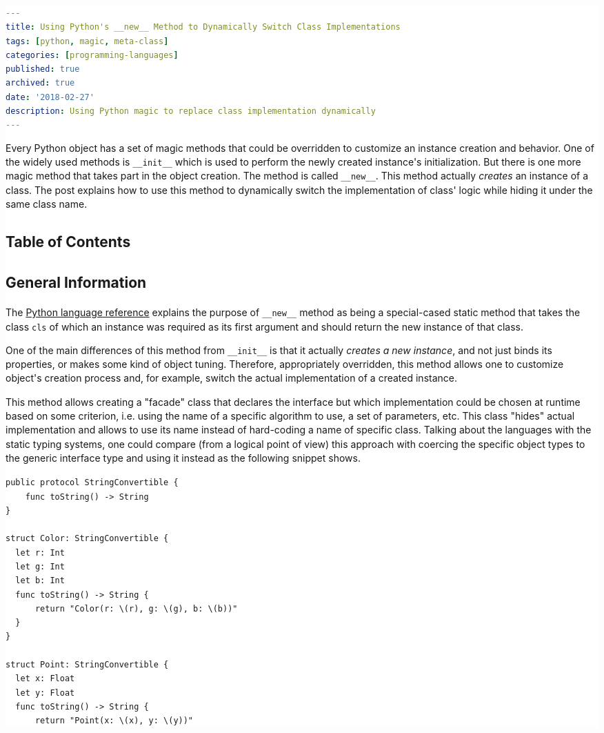 ```yaml
---
title: Using Python's __new__ Method to Dynamically Switch Class Implementations
tags: [python, magic, meta-class]
categories: [programming-languages]
published: true
archived: true
date: '2018-02-27'
description: Using Python magic to replace class implementation dynamically
---
```



Every Python object has a set of magic methods that could be overridden to
customize an instance creation and behavior. One of the widely used methods is
`__init__` which is used to perform the newly created instance's initialization.
But there is one more magic method that takes part in the object creation. The 
method is called `__new__`. This method actually _creates_ an instance of a class. 
The post explains how to use this method to dynamically switch the implementation 
of class' logic while hiding it under the same class name.



## Table of Contents

## General Information

The [Python language reference](https://docs.python.org/3/reference/datamodel.html#object.__new__)
explains the purpose of `__new__` method as being a special-cased static method that
takes the class `cls` of which an instance was required as its first argument and
should return the new instance of that class.

One of the main differences of this method from `__init__` is that it actually
_creates a new instance_, and not just binds its properties, or makes some kind of
object tuning. Therefore, appropriately overridden, this method allows one
to customize object's creation process and, for example, switch the actual
implementation of a created instance.

This method allows creating a "facade" class that declares the interface but
which implementation could be chosen at runtime based on some criterion, i.e.
using the name of a specific algorithm to use, a set of parameters, etc. This class
"hides" actual implementation and allows to use its name instead of hard-coding
a name of specific class. Talking about the languages with the static typing systems,
one could compare (from a logical point of view) this approach with coercing
the specific object types to the generic interface type and using it instead as
the following snippet shows.

```
public protocol StringConvertible {
    func toString() -> String
}

struct Color: StringConvertible {
  let r: Int
  let g: Int
  let b: Int  
  func toString() -> String {
      return "Color(r: \(r), g: \(g), b: \(b))"
  }
}

struct Point: StringConvertible {
  let x: Float
  let y: Float
  func toString() -> String {
      return "Point(x: \(x), y: \(y))"
```